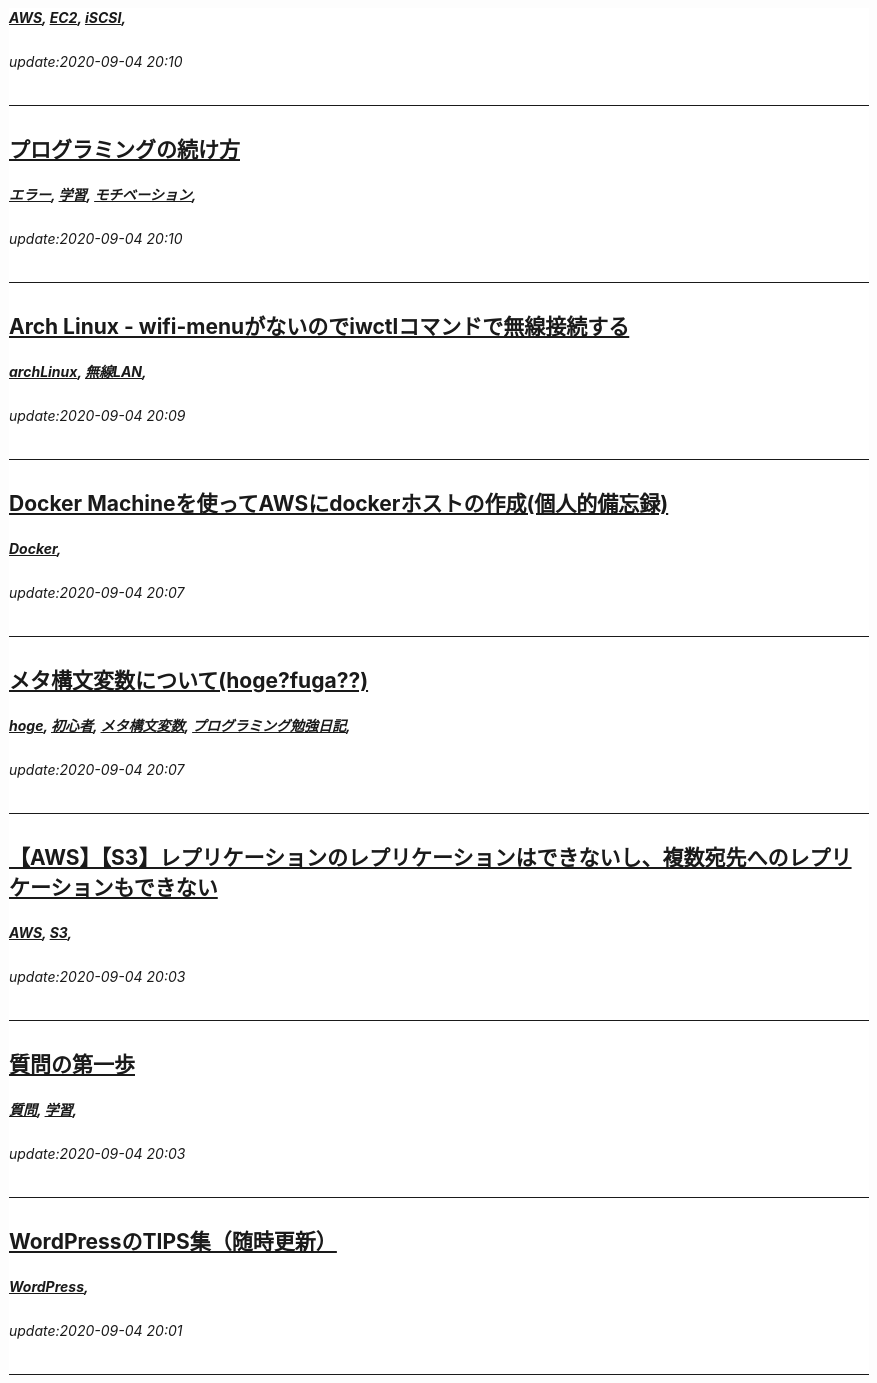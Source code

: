 ##### [AWS](https://qiita.com/tags/AWS), [EC2](https://qiita.com/tags/EC2), [iSCSI](https://qiita.com/tags/iSCSI), 
###### update:2020-09-04 20:10
---
## [プログラミングの続け方](https://qiita.com/airesaies/items/5685ceb4accd0e769267)
##### [エラー](https://qiita.com/tags/エラー), [学習](https://qiita.com/tags/学習), [モチベーション](https://qiita.com/tags/モチベーション), 
###### update:2020-09-04 20:10
---
## [Arch Linux - wifi-menuがないのでiwctlコマンドで無線接続する](https://qiita.com/matoruru/items/f75ee1bfa92e6e275097)
##### [archLinux](https://qiita.com/tags/archLinux), [無線LAN](https://qiita.com/tags/無線LAN), 
###### update:2020-09-04 20:09
---
## [ Docker Machineを使ってAWSにdockerホストの作成(個人的備忘録)](https://qiita.com/koki1720/items/046e660dc309227a4d8b)
##### [Docker](https://qiita.com/tags/Docker), 
###### update:2020-09-04 20:07
---
## [メタ構文変数について(hoge?fuga??)](https://qiita.com/mzmz__02/items/c68d99573c362bd561bb)
##### [hoge](https://qiita.com/tags/hoge), [初心者](https://qiita.com/tags/初心者), [メタ構文変数](https://qiita.com/tags/メタ構文変数), [プログラミング勉強日記](https://qiita.com/tags/プログラミング勉強日記), 
###### update:2020-09-04 20:07
---
## [【AWS】【S3】レプリケーションのレプリケーションはできないし、複数宛先へのレプリケーションもできない](https://qiita.com/jouyou/items/b3aa18f29004e9dba9a2)
##### [AWS](https://qiita.com/tags/AWS), [S3](https://qiita.com/tags/S3), 
###### update:2020-09-04 20:03
---
## [質問の第一歩](https://qiita.com/airesaies/items/9046d7c3537a041e9bf9)
##### [質問](https://qiita.com/tags/質問), [学習](https://qiita.com/tags/学習), 
###### update:2020-09-04 20:03
---
## [WordPressのTIPS集（随時更新）](https://qiita.com/ituki_b/items/70a08a302d4e7e2f8c46)
##### [WordPress](https://qiita.com/tags/WordPress), 
###### update:2020-09-04 20:01
---
